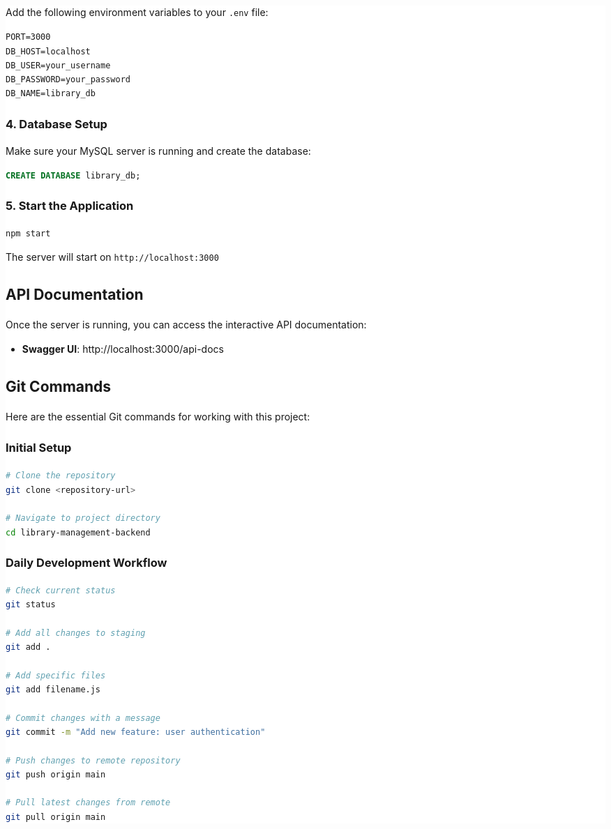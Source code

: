 Add the following environment variables to your `.env` file:

```env
PORT=3000
DB_HOST=localhost
DB_USER=your_username
DB_PASSWORD=your_password
DB_NAME=library_db
```

### 4. Database Setup

Make sure your MySQL server is running and create the database:

```sql
CREATE DATABASE library_db;
```

### 5. Start the Application

```bash
npm start
```

The server will start on `http://localhost:3000`

## API Documentation

Once the server is running, you can access the interactive API documentation:

- **Swagger UI**: http://localhost:3000/api-docs

## Git Commands

Here are the essential Git commands for working with this project:

### Initial Setup
```bash
# Clone the repository
git clone <repository-url>

# Navigate to project directory
cd library-management-backend
```

### Daily Development Workflow
```bash
# Check current status
git status

# Add all changes to staging
git add .

# Add specific files
git add filename.js

# Commit changes with a message
git commit -m "Add new feature: user authentication"

# Push changes to remote repository
git push origin main

# Pull latest changes from remote
git pull origin main
```

